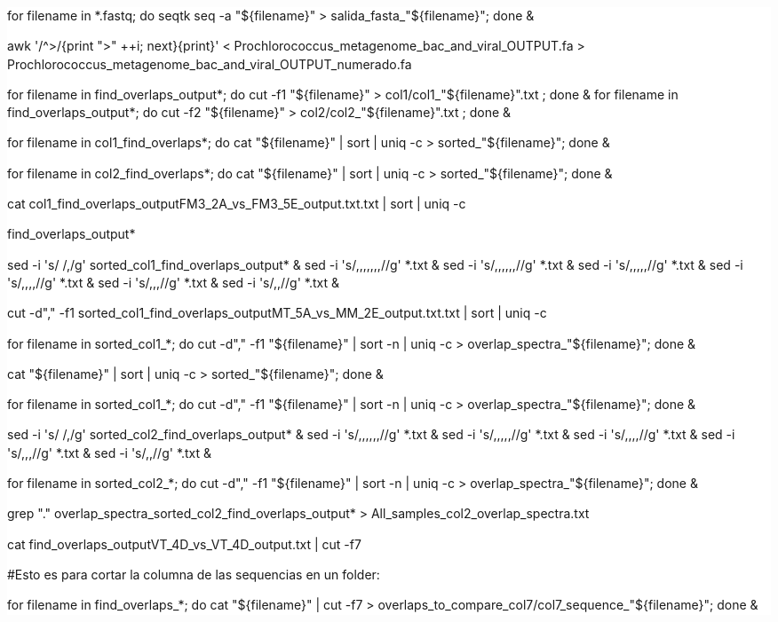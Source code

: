for filename in *.fastq; do seqtk seq -a "${filename}" > salida_fasta_"${filename}"; done &

awk '/^>/{print ">" ++i; next}{print}' 
< Prochlorococcus_metagenome_bac_and_viral_OUTPUT.fa > Prochlorococcus_metagenome_bac_and_viral_OUTPUT_numerado.fa


for filename in find_overlaps_output*; do cut -f1 "${filename}" > col1/col1_"${filename}".txt ; done &
for filename in find_overlaps_output*; do cut -f2 "${filename}" > col2/col2_"${filename}".txt ; done &


for filename in col1_find_overlaps*; do cat "${filename}" | sort | uniq -c > sorted_"${filename}"; done &

for filename in col2_find_overlaps*; do cat "${filename}" | sort | uniq -c > sorted_"${filename}"; done &

cat col1_find_overlaps_outputFM3_2A_vs_FM3_5E_output.txt.txt | sort | uniq -c

find_overlaps_output*

 sed -i 's/ /,/g' sorted_col1_find_overlaps_output* &
 sed -i 's/,,,,,,,//g' *.txt &
 sed -i 's/,,,,,,//g' *.txt &
 sed -i 's/,,,,,//g' *.txt &
 sed -i 's/,,,,//g' *.txt &
 sed -i 's/,,,//g' *.txt &
 sed -i 's/,,//g' *.txt &


cut -d"," -f1 sorted_col1_find_overlaps_outputMT_5A_vs_MM_2E_output.txt.txt | sort | uniq -c

for filename in sorted_col1_*; do cut -d"," -f1 "${filename}" | sort -n | uniq -c > overlap_spectra_"${filename}"; done &

cat "${filename}" | sort | uniq -c > sorted_"${filename}"; done &

for filename in sorted_col1_*; do cut -d"," -f1 "${filename}" | sort -n | uniq -c > overlap_spectra_"${filename}"; done &

 sed -i 's/ /,/g' sorted_col2_find_overlaps_output* &
 sed -i 's/,,,,,,//g' *.txt &
 sed -i 's/,,,,,//g' *.txt &
 sed -i 's/,,,,//g' *.txt &
 sed -i 's/,,,//g' *.txt &
 sed -i 's/,,//g' *.txt &

for filename in sorted_col2_*; do cut -d"," -f1 "${filename}" | sort -n | uniq -c > overlap_spectra_"${filename}"; done &

grep "." overlap_spectra_sorted_col2_find_overlaps_output* > All_samples_col2_overlap_spectra.txt

cat find_overlaps_outputVT_4D_vs_VT_4D_output.txt | cut -f7

#Esto es para cortar la columna de las sequencias en un folder:

for filename in find_overlaps_*; do cat "${filename}" | cut -f7 > overlaps_to_compare_col7/col7_sequence_"${filename}"; done &
